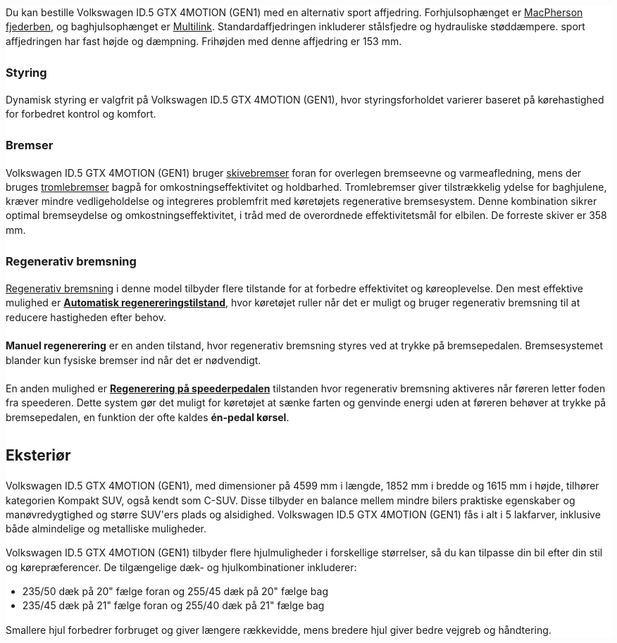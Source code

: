 Du kan bestille Volkswagen ID.5 GTX 4MOTION (GEN1) med en alternativ sport affjedring. Forhjulsophænget er [MacPherson fjederben](../../../../technology/suspension/#macpherson-strut), og baghjulsophænget er [Multilink](../../../../technology/suspension/#multilink). Standardaffjedringen inkluderer stålsfjedre og hydrauliske støddæmpere. sport affjedringen har fast højde og dæmpning. Frihøjden med denne affjedring er 153 mm.

### Styring

Dynamisk styring er valgfrit på Volkswagen ID.5 GTX 4MOTION (GEN1), hvor styringsforholdet varierer baseret på kørehastighed for forbedret kontrol og komfort.

### Bremser

Volkswagen ID.5 GTX 4MOTION (GEN1) bruger [skivebremser](../../../../technology/brakes/#disc-brakes) foran for overlegen bremseevne og varmeafledning, mens der bruges [tromlebremser](../../../../technology/brakes/#drum-brakes) bagpå for omkostningseffektivitet og holdbarhed. Tromlebremser giver tilstrækkelig ydelse for baghjulene, kræver mindre vedligeholdelse og integreres problemfrit med køretøjets regenerative bremsesystem. Denne kombination sikrer optimal bremseydelse og omkostningseffektivitet, i tråd med de overordnede effektivitetsmål for elbilen. De forreste skiver er 358 mm.

### Regenerativ bremsning

[Regenerativ bremsning](../../../../technology/regen/) i denne model tilbyder flere tilstande for at forbedre effektivitet og køreoplevelse. Den mest effektive mulighed er [**Automatisk regenereringstilstand**](../../../../technology/regen/#automatic-regen-adaptive), hvor køretøjet ruller når det er muligt og bruger regenerativ bremsning til at reducere hastigheden efter behov. <br /><br />**Manuel regenerering** er en anden tilstand, hvor regenerativ bremsning styres ved at trykke på bremsepedalen. Bremsesystemet blander kun fysiske bremser ind når det er nødvendigt. <br /><br/>  En anden mulighed er [**Regenerering på speederpedalen**](../../../../technology/regen/#one-pedal-driving) tilstanden hvor regenerativ bremsning aktiveres når føreren letter foden fra speederen. Dette system gør det muligt for køretøjet at sænke farten og genvinde energi uden at føreren behøver at trykke på bremsepedalen, en funktion der ofte kaldes **én-pedal kørsel**.

<a id="section-exterior" style="display: block; position: relative; top: -60px; visibility: hidden;"></a>

## Eksteriør

Volkswagen ID.5 GTX 4MOTION (GEN1), med dimensioner på 4599 mm i længde, 1852 mm i bredde og 1615 mm i højde, tilhører kategorien Kompakt SUV, også kendt som C-SUV. Disse tilbyder en balance mellem mindre bilers praktiske egenskaber og manøvredygtighed og større SUV'ers plads og alsidighed. Volkswagen ID.5 GTX 4MOTION (GEN1) fås i alt i 5 lakfarver, inklusive både almindelige og metalliske muligheder.

Volkswagen ID.5 GTX 4MOTION (GEN1) tilbyder flere hjulmuligheder i forskellige størrelser, så du kan tilpasse din bil efter din stil og kørepræferencer. De tilgængelige dæk- og hjulkombinationer inkluderer:

- 235/50 dæk på 20" fælge foran og 255/45 dæk på 20" fælge bag
- 235/45 dæk på 21" fælge foran og 255/40 dæk på 21" fælge bag

Smallere hjul forbedrer forbruget og giver længere rækkevidde, mens bredere hjul giver bedre vejgreb og håndtering.
